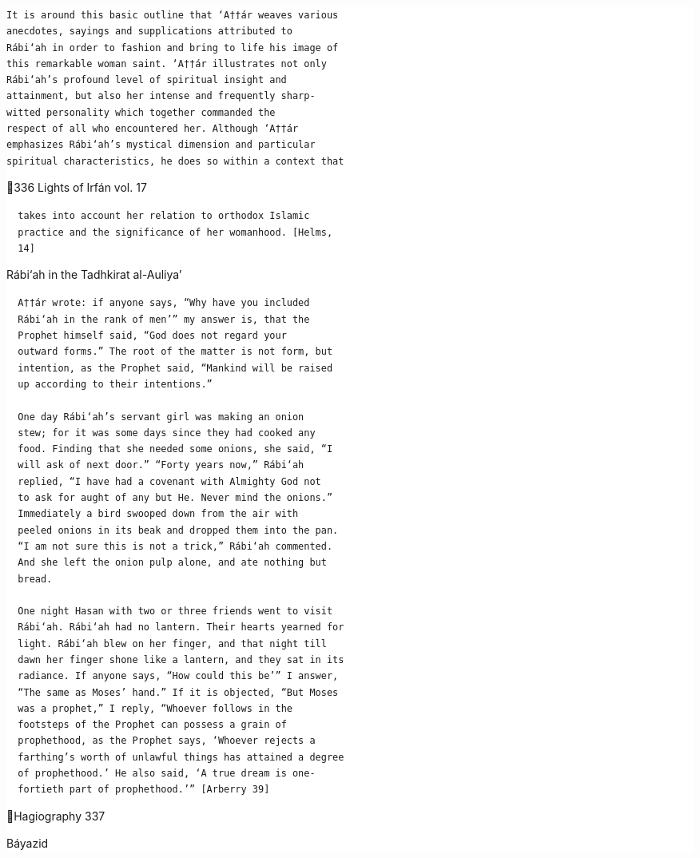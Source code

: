     It is around this basic outline that ‘A††ár weaves various
    anecdotes, sayings and supplications attributed to
    Rábi‘ah in order to fashion and bring to life his image of
    this remarkable woman saint. ‘A††ár illustrates not only
    Rábi‘ah’s profound level of spiritual insight and
    attainment, but also her intense and frequently sharp-
    witted personality which together commanded the
    respect of all who encountered her. Although ‘A††ár
    emphasizes Rábi‘ah’s mystical dimension and particular
    spiritual characteristics, he does so within a context that
336                                            Lights of Irfán vol. 17


      takes into account her relation to orthodox Islamic
      practice and the significance of her womanhood. [Helms,
      14]


Rábi‘ah in the Tadhkirat al-Auliya’

      A††ár wrote: if anyone says, “Why have you included
      Rábi‘ah in the rank of men’” my answer is, that the
      Prophet himself said, “God does not regard your
      outward forms.” The root of the matter is not form, but
      intention, as the Prophet said, “Mankind will be raised
      up according to their intentions.”

      One day Rábi‘ah’s servant girl was making an onion
      stew; for it was some days since they had cooked any
      food. Finding that she needed some onions, she said, “I
      will ask of next door.” “Forty years now,” Rábi‘ah
      replied, “I have had a covenant with Almighty God not
      to ask for aught of any but He. Never mind the onions.”
      Immediately a bird swooped down from the air with
      peeled onions in its beak and dropped them into the pan.
      “I am not sure this is not a trick,” Rábi‘ah commented.
      And she left the onion pulp alone, and ate nothing but
      bread.

      One night Hasan with two or three friends went to visit
      Rábi‘ah. Rábi‘ah had no lantern. Their hearts yearned for
      light. Rábi‘ah blew on her finger, and that night till
      dawn her finger shone like a lantern, and they sat in its
      radiance. If anyone says, “How could this be’” I answer,
      “The same as Moses’ hand.” If it is objected, “But Moses
      was a prophet,” I reply, “Whoever follows in the
      footsteps of the Prophet can possess a grain of
      prophethood, as the Prophet says, ‘Whoever rejects a
      farthing’s worth of unlawful things has attained a degree
      of prophethood.’ He also said, ‘A true dream is one-
      fortieth part of prophethood.’” [Arberry 39]
Hagiography                                                     337


Báyazid

